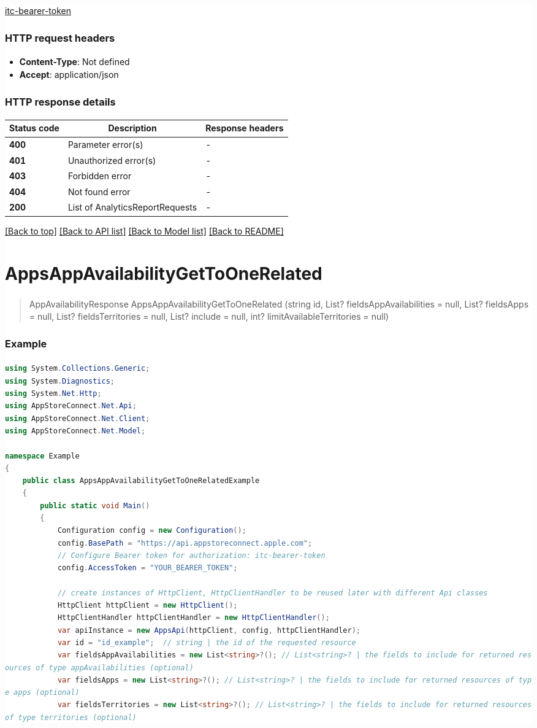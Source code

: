 [itc-bearer-token](../README.md#itc-bearer-token)

### HTTP request headers

 - **Content-Type**: Not defined
 - **Accept**: application/json


### HTTP response details
| Status code | Description | Response headers |
|-------------|-------------|------------------|
| **400** | Parameter error(s) |  -  |
| **401** | Unauthorized error(s) |  -  |
| **403** | Forbidden error |  -  |
| **404** | Not found error |  -  |
| **200** | List of AnalyticsReportRequests |  -  |

[[Back to top]](#) [[Back to API list]](../README.md#documentation-for-api-endpoints) [[Back to Model list]](../README.md#documentation-for-models) [[Back to README]](../README.md)

<a id="appsappavailabilitygettoonerelated"></a>
# **AppsAppAvailabilityGetToOneRelated**
> AppAvailabilityResponse AppsAppAvailabilityGetToOneRelated (string id, List<string>? fieldsAppAvailabilities = null, List<string>? fieldsApps = null, List<string>? fieldsTerritories = null, List<string>? include = null, int? limitAvailableTerritories = null)



### Example
```csharp
using System.Collections.Generic;
using System.Diagnostics;
using System.Net.Http;
using AppStoreConnect.Net.Api;
using AppStoreConnect.Net.Client;
using AppStoreConnect.Net.Model;

namespace Example
{
    public class AppsAppAvailabilityGetToOneRelatedExample
    {
        public static void Main()
        {
            Configuration config = new Configuration();
            config.BasePath = "https://api.appstoreconnect.apple.com";
            // Configure Bearer token for authorization: itc-bearer-token
            config.AccessToken = "YOUR_BEARER_TOKEN";

            // create instances of HttpClient, HttpClientHandler to be reused later with different Api classes
            HttpClient httpClient = new HttpClient();
            HttpClientHandler httpClientHandler = new HttpClientHandler();
            var apiInstance = new AppsApi(httpClient, config, httpClientHandler);
            var id = "id_example";  // string | the id of the requested resource
            var fieldsAppAvailabilities = new List<string>?(); // List<string>? | the fields to include for returned resources of type appAvailabilities (optional) 
            var fieldsApps = new List<string>?(); // List<string>? | the fields to include for returned resources of type apps (optional) 
            var fieldsTerritories = new List<string>?(); // List<string>? | the fields to include for returned resources of type territories (optional) 
```